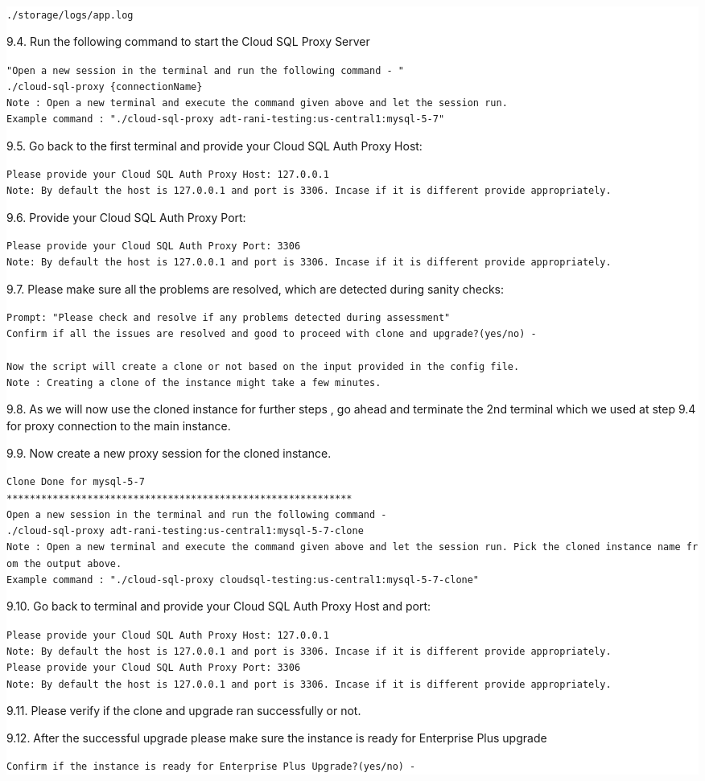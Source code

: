 ```
./storage/logs/app.log
```

9.4. Run the following command to start the Cloud SQL Proxy Server

```
"Open a new session in the terminal and run the following command - "
./cloud-sql-proxy {connectionName}
Note : Open a new terminal and execute the command given above and let the session run.
Example command : "./cloud-sql-proxy adt-rani-testing:us-central1:mysql-5-7"
```

9.5. Go back to the first terminal and provide your Cloud SQL Auth Proxy Host:

```
Please provide your Cloud SQL Auth Proxy Host: 127.0.0.1
Note: By default the host is 127.0.0.1 and port is 3306. Incase if it is different provide appropriately.
```

9.6. Provide your Cloud SQL Auth Proxy Port:

```
Please provide your Cloud SQL Auth Proxy Port: 3306
Note: By default the host is 127.0.0.1 and port is 3306. Incase if it is different provide appropriately.
```

9.7. Please make sure all the problems are resolved, which are detected during sanity checks:

```
Prompt: "Please check and resolve if any problems detected during assessment"
Confirm if all the issues are resolved and good to proceed with clone and upgrade?(yes/no) -

Now the script will create a clone or not based on the input provided in the config file.
Note : Creating a clone of the instance might take a few minutes.
```

9.8. As we will now use the cloned instance for further steps , go ahead and terminate the 2nd terminal which we used at step 9.4 for proxy connection to the main instance.

9.9. Now create a new proxy session for the cloned instance.

```
Clone Done for mysql-5-7
************************************************************
Open a new session in the terminal and run the following command -
./cloud-sql-proxy adt-rani-testing:us-central1:mysql-5-7-clone
Note : Open a new terminal and execute the command given above and let the session run. Pick the cloned instance name from the output above.
Example command : "./cloud-sql-proxy cloudsql-testing:us-central1:mysql-5-7-clone"
```

9.10. Go back to terminal and provide your Cloud SQL Auth Proxy Host and port:

```
Please provide your Cloud SQL Auth Proxy Host: 127.0.0.1
Note: By default the host is 127.0.0.1 and port is 3306. Incase if it is different provide appropriately.
Please provide your Cloud SQL Auth Proxy Port: 3306
Note: By default the host is 127.0.0.1 and port is 3306. Incase if it is different provide appropriately.
```

9.11. Please verify if the clone and upgrade ran successfully or not.

9.12. After the successful upgrade please make sure the instance is ready for Enterprise Plus upgrade

```
Confirm if the instance is ready for Enterprise Plus Upgrade?(yes/no) -
```
